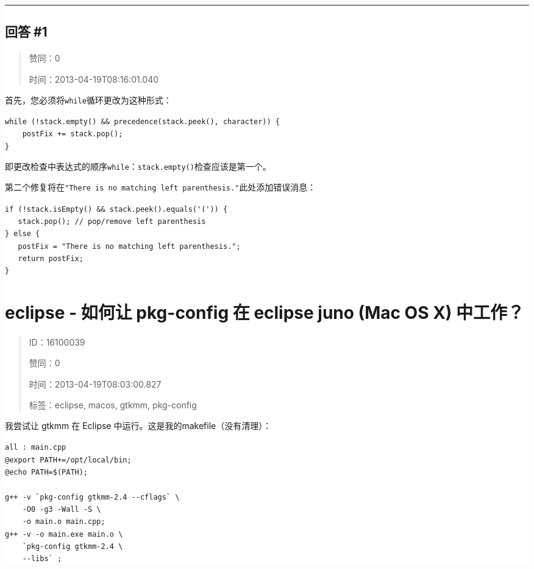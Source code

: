
* * *

## 回答 #1

> 赞同：0
> 
> 时间：2013-04-19T08:16:01.040

首先，您必须将`while`循环更改为这种形式：

```
while (!stack.empty() && precedence(stack.peek(), character)) {
    postFix += stack.pop();
} 
```

即更改检查中表达式的顺序`while`：`stack.empty()`检查应该是第一个。

第二个修复将在`"There is no matching left parenthesis."`此处添加错误消息：

```
if (!stack.isEmpty() && stack.peek().equals('(')) {
   stack.pop(); // pop/remove left parenthesis
} else {
   postFix = "There is no matching left parenthesis.";
   return postFix;
} 
```

# eclipse - 如何让 pkg-config 在 eclipse juno (Mac OS X) 中工作？

> ID：16100039
> 
> 赞同：0
> 
> 时间：2013-04-19T08:03:00.827
> 
> 标签：eclipse, macos, gtkmm, pkg-config

我尝试让 gtkmm 在 Eclipse 中运行。这是我的makefile（没有清理）：

```
all : main.cpp
@export PATH+=/opt/local/bin;
@echo PATH=$(PATH);

g++ -v `pkg-config gtkmm-2.4 --cflags` \
    -O0 -g3 -Wall -S \
    -o main.o main.cpp;
g++ -v -o main.exe main.o \
    `pkg-config gtkmm-2.4 \
    --libs` ; 
```
